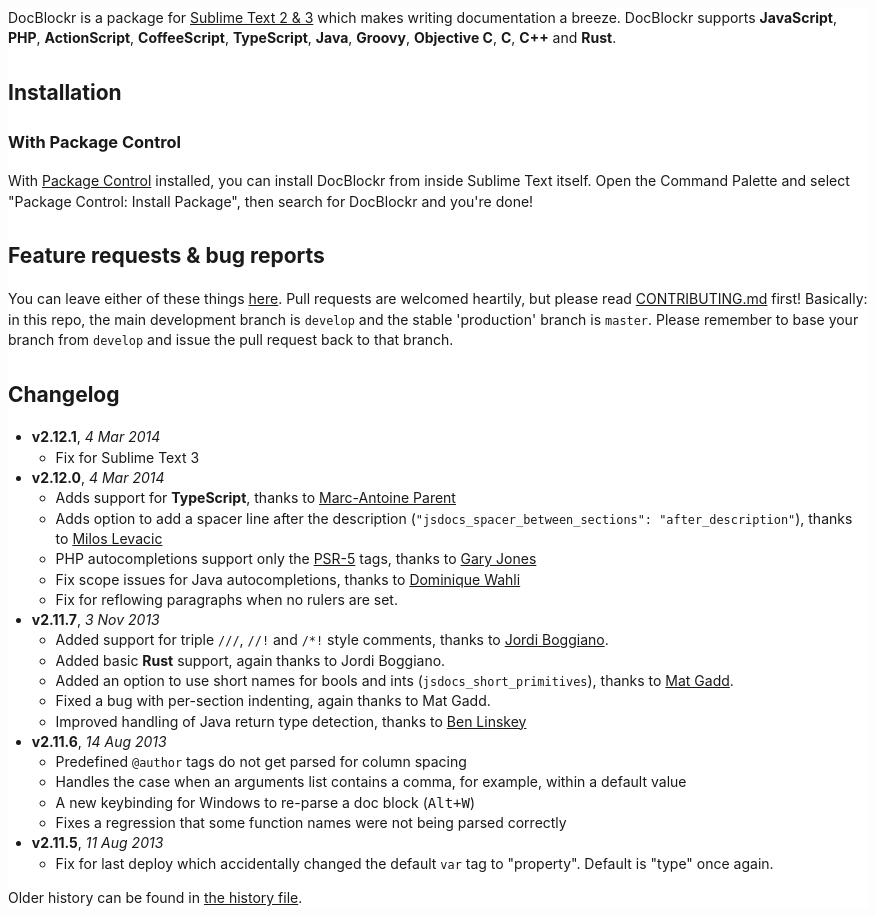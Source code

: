 DocBlockr is a package for [Sublime Text 2 & 3][sublime] which makes writing documentation a breeze. DocBlockr supports **JavaScript**, **PHP**, **ActionScript**, **CoffeeScript**, **TypeScript**, **Java**, **Groovy**, **Objective C**, **C**, **C++** and **Rust**.

## Installation ##

### With Package Control ###

With [Package Control][package_control] installed, you can install DocBlockr from inside Sublime Text itself. Open the Command Palette and select "Package Control: Install Package", then search for DocBlockr and you're done!

## Feature requests & bug reports ##

You can leave either of these things [here][issues]. Pull requests are welcomed heartily, but please read [CONTRIBUTING.md][contrib] first! Basically: in this repo, the main development branch is `develop` and the stable 'production' branch is `master`. Please remember to base your branch from `develop` and issue the pull request back to that branch.

## Changelog ##

- **v2.12.1**, *4 Mar 2014*
  - Fix for Sublime Text 3
- **v2.12.0**, *4 Mar 2014*
  - Adds support for **TypeScript**, thanks to [Marc-Antoine Parent](https://github.com/maparent)
  - Adds option to add a spacer line after the description (`"jsdocs_spacer_between_sections": "after_description"`), thanks to [Milos Levacic](https://github.com/levacic)
  - PHP autocompletions support only the [PSR-5](https://github.com/phpDocumentor/fig-standards/blob/master/proposed/phpdoc.md) tags, thanks to [Gary Jones](https://github.com/GaryJones)
  - Fix scope issues for Java autocompletions, thanks to [Dominique Wahli](https://github.com/bizoo)
  - Fix for reflowing paragraphs when no rulers are set.
- **v2.11.7**, *3 Nov 2013*
  - Added support for triple `///`, `//!` and `/*!` style comments, thanks to [Jordi Boggiano](https://github.com/seldaek).
  - Added basic **Rust** support, again thanks to Jordi Boggiano.
  - Added an option to use short names for bools and ints (`jsdocs_short_primitives`), thanks to [Mat Gadd](https://github.com/drarok).
  - Fixed a bug with per-section indenting, again thanks to Mat Gadd.
  - Improved handling of Java return type detection, thanks to [Ben Linskey](https://github.com/blinskey)
- **v2.11.6**, *14 Aug 2013*
  - Predefined `@author` tags do not get parsed for column spacing
  - Handles the case when an arguments list contains a comma, for example, within a default value
  - A new keybinding for Windows to re-parse a doc block (<kbd>Alt+W</kbd>)
  - Fixes a regression that some function names were not being parsed correctly
- **v2.11.5**, *11 Aug 2013*
  - Fix for last deploy which accidentally changed the default `var` tag to "property". Default is "type" once again.

Older history can be found in [the history file](https://github.com/spadgos/sublime-jsdocs/blob/master/HISTORY.md).


[closure]: http://code.google.com/closure/compiler/docs/js-for-compiler.html
[contrib]: blob/master/CONTRIBUTING.md
[issues]: https://github.com/spadgos/sublime-jsdocs/issues
[jsdoc]: http://code.google.com/p/jsdoc-toolkit/wiki/TagReference
[magicmethods]: http://www.php.net/manual/en/language.oop5.magic.php
[package_control]: http://wbond.net/sublime_packages/package_control
[phpdoc]: http://phpdoc.org/
[sublime]: http://www.sublimetext.com/
[tags]: https://github.com/spadgos/sublime-jsdocs/tags
[typehinting]: http://php.net/manual/en/language.oop5.typehinting.php
[yui]: http://yui.github.com/yuidoc/syntax/index.html